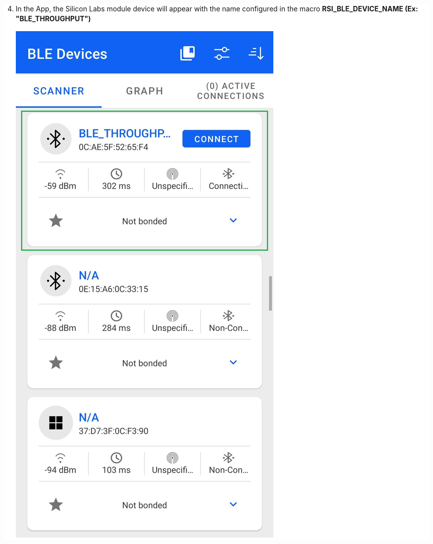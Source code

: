 4. In the App, the Silicon Labs module device will appear with the name configured in the macro **RSI_BLE_DEVICE_NAME (Ex: "BLE_THROUGHPUT")**

    ![ble_throughput_advertiser](resources/readme/blethroughputadvertiser.png)
